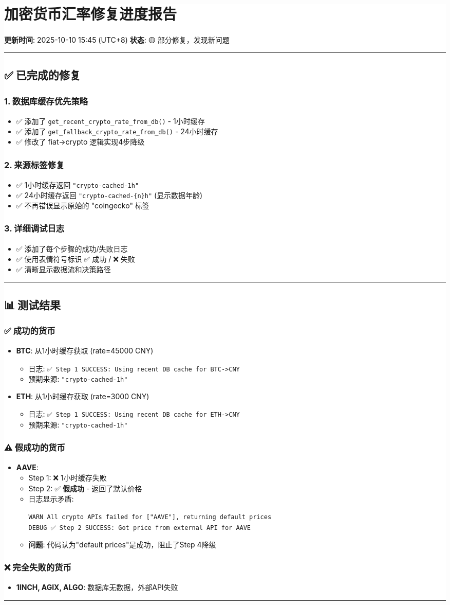 # 加密货币汇率修复进度报告

**更新时间**: 2025-10-10 15:45 (UTC+8)
**状态**: 🟡 部分修复，发现新问题

---

## ✅ 已完成的修复

### 1. 数据库缓存优先策略
- ✅ 添加了 `get_recent_crypto_rate_from_db()` - 1小时缓存
- ✅ 添加了 `get_fallback_crypto_rate_from_db()` - 24小时缓存
- ✅ 修改了 fiat→crypto 逻辑实现4步降级

### 2. 来源标签修复
- ✅ 1小时缓存返回 `"crypto-cached-1h"`
- ✅ 24小时缓存返回 `"crypto-cached-{n}h"` (显示数据年龄)
- ✅ 不再错误显示原始的 "coingecko" 标签

### 3. 详细调试日志
- ✅ 添加了每个步骤的成功/失败日志
- ✅ 使用表情符号标识 ✅ 成功 / ❌ 失败
- ✅ 清晰显示数据流和决策路径

---

## 📊 测试结果

### ✅ 成功的货币
- **BTC**: 从1小时缓存获取 (rate=45000 CNY)
  - 日志: `✅ Step 1 SUCCESS: Using recent DB cache for BTC->CNY`
  - 预期来源: `"crypto-cached-1h"`

- **ETH**: 从1小时缓存获取 (rate=3000 CNY)
  - 日志: `✅ Step 1 SUCCESS: Using recent DB cache for ETH->CNY`
  - 预期来源: `"crypto-cached-1h"`

### ⚠️ 假成功的货币
- **AAVE**:
  - Step 1: ❌ 1小时缓存失败
  - Step 2: ✅ **假成功** - 返回了默认价格
  - 日志显示矛盾:
    ```
    WARN All crypto APIs failed for ["AAVE"], returning default prices
    DEBUG ✅ Step 2 SUCCESS: Got price from external API for AAVE
    ```
  - **问题**: 代码认为"default prices"是成功，阻止了Step 4降级

### ❌ 完全失败的货币
- **1INCH, AGIX, ALGO**: 数据库无数据，外部API失败

---